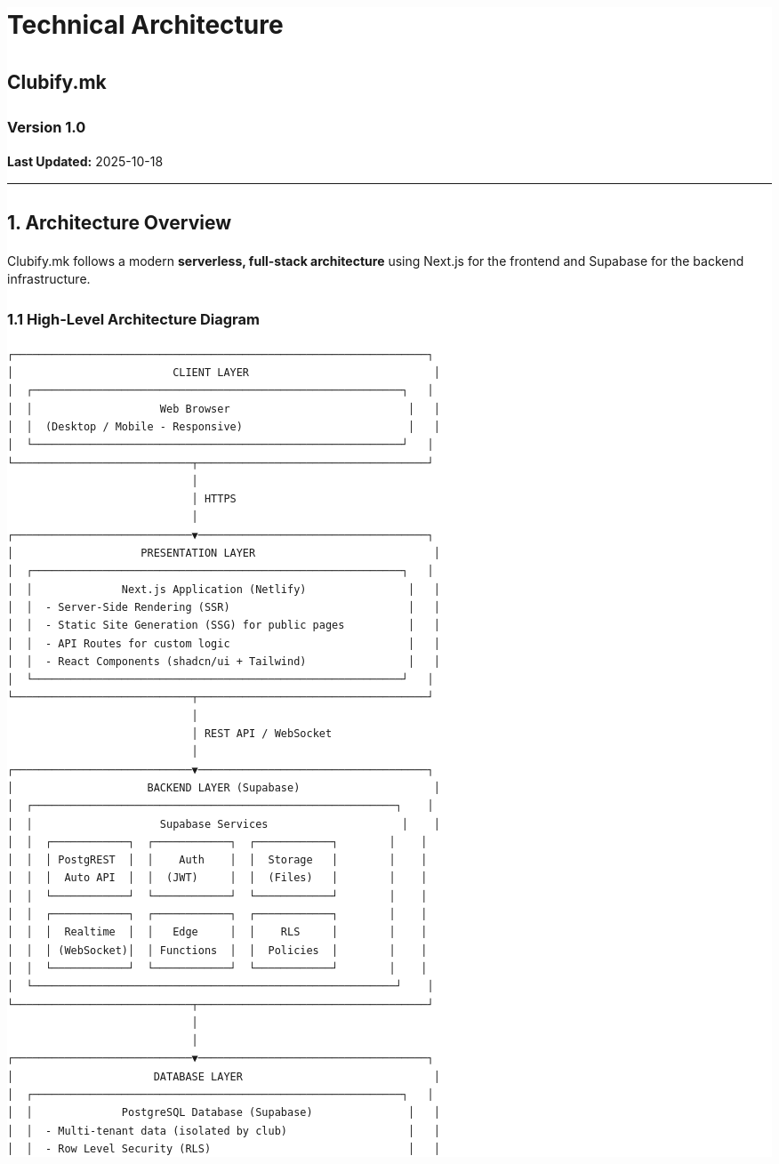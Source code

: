 # Technical Architecture
## Clubify.mk

### Version 1.0
**Last Updated:** 2025-10-18

---

## 1. Architecture Overview

Clubify.mk follows a modern **serverless, full-stack architecture** using Next.js for the frontend and Supabase for the backend infrastructure.

### 1.1 High-Level Architecture Diagram

```
┌─────────────────────────────────────────────────────────────────┐
│                         CLIENT LAYER                             │
│  ┌──────────────────────────────────────────────────────────┐   │
│  │                    Web Browser                            │   │
│  │  (Desktop / Mobile - Responsive)                          │   │
│  └──────────────────────────────────────────────────────────┘   │
└────────────────────────────┬────────────────────────────────────┘
                             │
                             │ HTTPS
                             │
┌────────────────────────────▼────────────────────────────────────┐
│                    PRESENTATION LAYER                            │
│  ┌──────────────────────────────────────────────────────────┐   │
│  │              Next.js Application (Netlify)                │   │
│  │  - Server-Side Rendering (SSR)                            │   │
│  │  - Static Site Generation (SSG) for public pages          │   │
│  │  - API Routes for custom logic                            │   │
│  │  - React Components (shadcn/ui + Tailwind)                │   │
│  └──────────────────────────────────────────────────────────┘   │
└────────────────────────────┬────────────────────────────────────┘
                             │
                             │ REST API / WebSocket
                             │
┌────────────────────────────▼────────────────────────────────────┐
│                     BACKEND LAYER (Supabase)                     │
│  ┌─────────────────────────────────────────────────────────┐    │
│  │                    Supabase Services                     │    │
│  │  ┌────────────┐  ┌────────────┐  ┌────────────┐        │    │
│  │  │ PostgREST  │  │    Auth    │  │  Storage   │        │    │
│  │  │  Auto API  │  │  (JWT)     │  │  (Files)   │        │    │
│  │  └────────────┘  └────────────┘  └────────────┘        │    │
│  │  ┌────────────┐  ┌────────────┐  ┌────────────┐        │    │
│  │  │  Realtime  │  │   Edge     │  │    RLS     │        │    │
│  │  │ (WebSocket)│  │ Functions  │  │  Policies  │        │    │
│  │  └────────────┘  └────────────┘  └────────────┘        │    │
│  └─────────────────────────────────────────────────────────┘    │
└────────────────────────────┬────────────────────────────────────┘
                             │
                             │
┌────────────────────────────▼────────────────────────────────────┐
│                      DATABASE LAYER                              │
│  ┌──────────────────────────────────────────────────────────┐   │
│  │              PostgreSQL Database (Supabase)               │   │
│  │  - Multi-tenant data (isolated by club)                   │   │
│  │  - Row Level Security (RLS)                               │   │
```